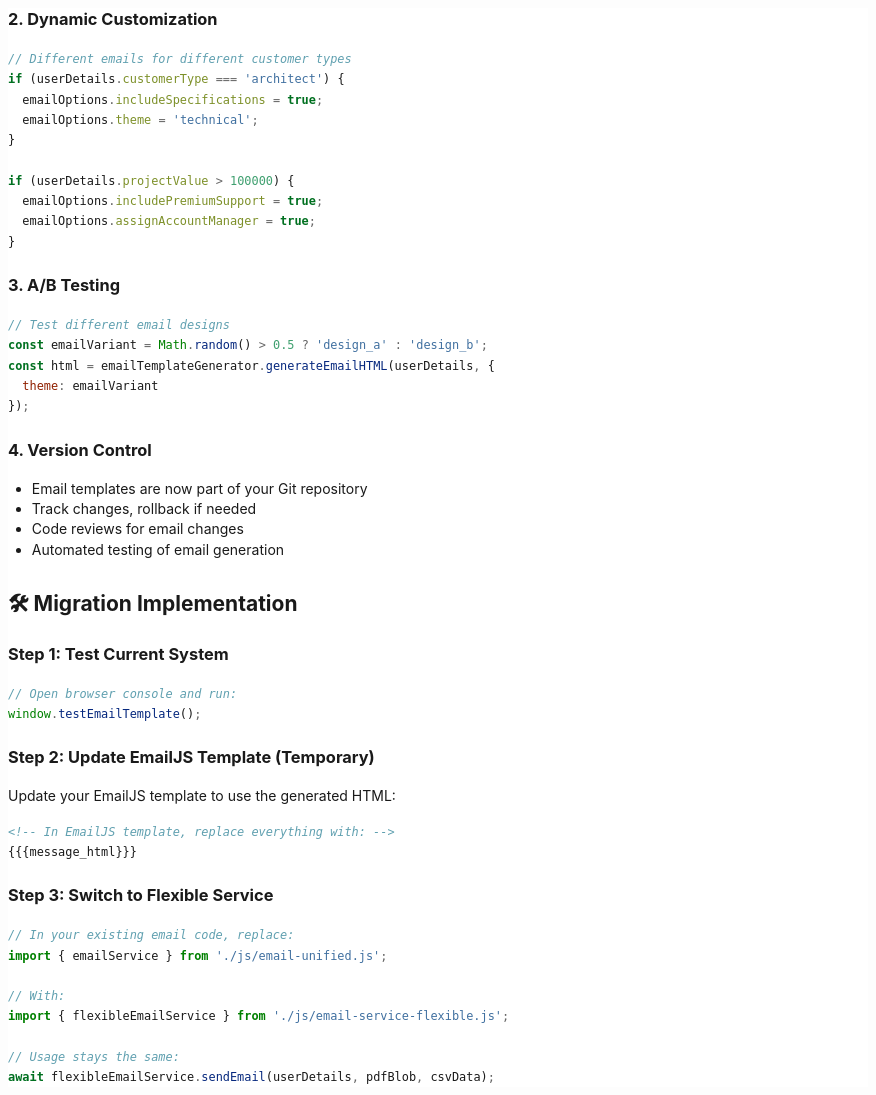 ### 2. **Dynamic Customization**
```javascript
// Different emails for different customer types
if (userDetails.customerType === 'architect') {
  emailOptions.includeSpecifications = true;
  emailOptions.theme = 'technical';
}

if (userDetails.projectValue > 100000) {
  emailOptions.includePremiumSupport = true;
  emailOptions.assignAccountManager = true;
}
```

### 3. **A/B Testing**
```javascript
// Test different email designs
const emailVariant = Math.random() > 0.5 ? 'design_a' : 'design_b';
const html = emailTemplateGenerator.generateEmailHTML(userDetails, {
  theme: emailVariant
});
```

### 4. **Version Control**
- Email templates are now part of your Git repository
- Track changes, rollback if needed
- Code reviews for email changes
- Automated testing of email generation

## 🛠 **Migration Implementation**

### Step 1: Test Current System
```javascript
// Open browser console and run:
window.testEmailTemplate();
```

### Step 2: Update EmailJS Template (Temporary)
Update your EmailJS template to use the generated HTML:
```html
<!-- In EmailJS template, replace everything with: -->
{{{message_html}}}
```

### Step 3: Switch to Flexible Service
```javascript
// In your existing email code, replace:
import { emailService } from './js/email-unified.js';

// With:
import { flexibleEmailService } from './js/email-service-flexible.js';

// Usage stays the same:
await flexibleEmailService.sendEmail(userDetails, pdfBlob, csvData);
```
